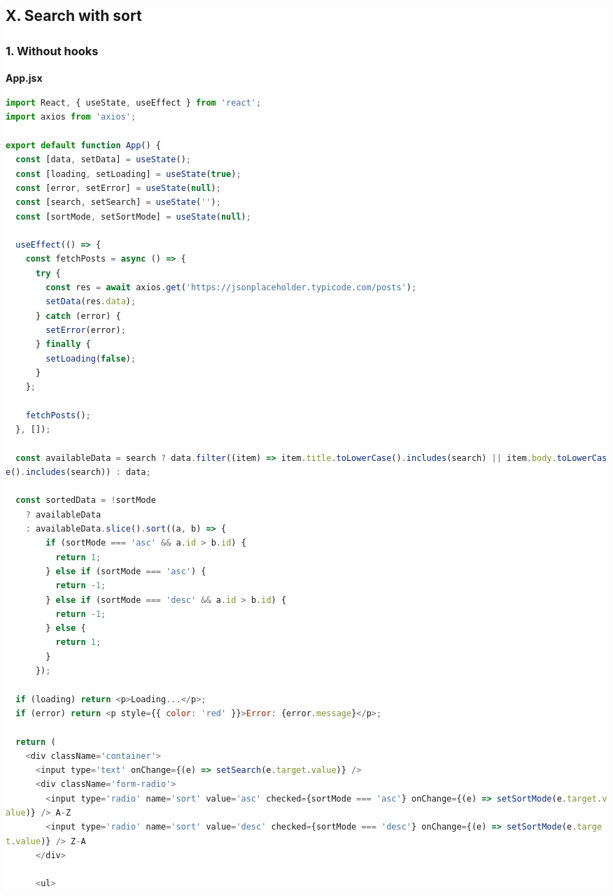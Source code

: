 ## X. Search with sort

### 1. Without hooks

**App.jsx**

```javascript
import React, { useState, useEffect } from 'react';
import axios from 'axios';

export default function App() {
  const [data, setData] = useState();
  const [loading, setLoading] = useState(true);
  const [error, setError] = useState(null);
  const [search, setSearch] = useState('');
  const [sortMode, setSortMode] = useState(null);

  useEffect(() => {
    const fetchPosts = async () => {
      try {
        const res = await axios.get('https://jsonplaceholder.typicode.com/posts');
        setData(res.data);
      } catch (error) {
        setError(error);
      } finally {
        setLoading(false);
      }
    };

    fetchPosts();
  }, []);

  const availableData = search ? data.filter((item) => item.title.toLowerCase().includes(search) || item.body.toLowerCase().includes(search)) : data;

  const sortedData = !sortMode
    ? availableData
    : availableData.slice().sort((a, b) => {
        if (sortMode === 'asc' && a.id > b.id) {
          return 1;
        } else if (sortMode === 'asc') {
          return -1;
        } else if (sortMode === 'desc' && a.id > b.id) {
          return -1;
        } else {
          return 1;
        }
      });

  if (loading) return <p>Loading...</p>;
  if (error) return <p style={{ color: 'red' }}>Error: {error.message}</p>;

  return (
    <div className='container'>
      <input type='text' onChange={(e) => setSearch(e.target.value)} />
      <div className='form-radio'>
        <input type='radio' name='sort' value='asc' checked={sortMode === 'asc'} onChange={(e) => setSortMode(e.target.value)} /> A-Z
        <input type='radio' name='sort' value='desc' checked={sortMode === 'desc'} onChange={(e) => setSortMode(e.target.value)} /> Z-A
      </div>

      <ul>
```